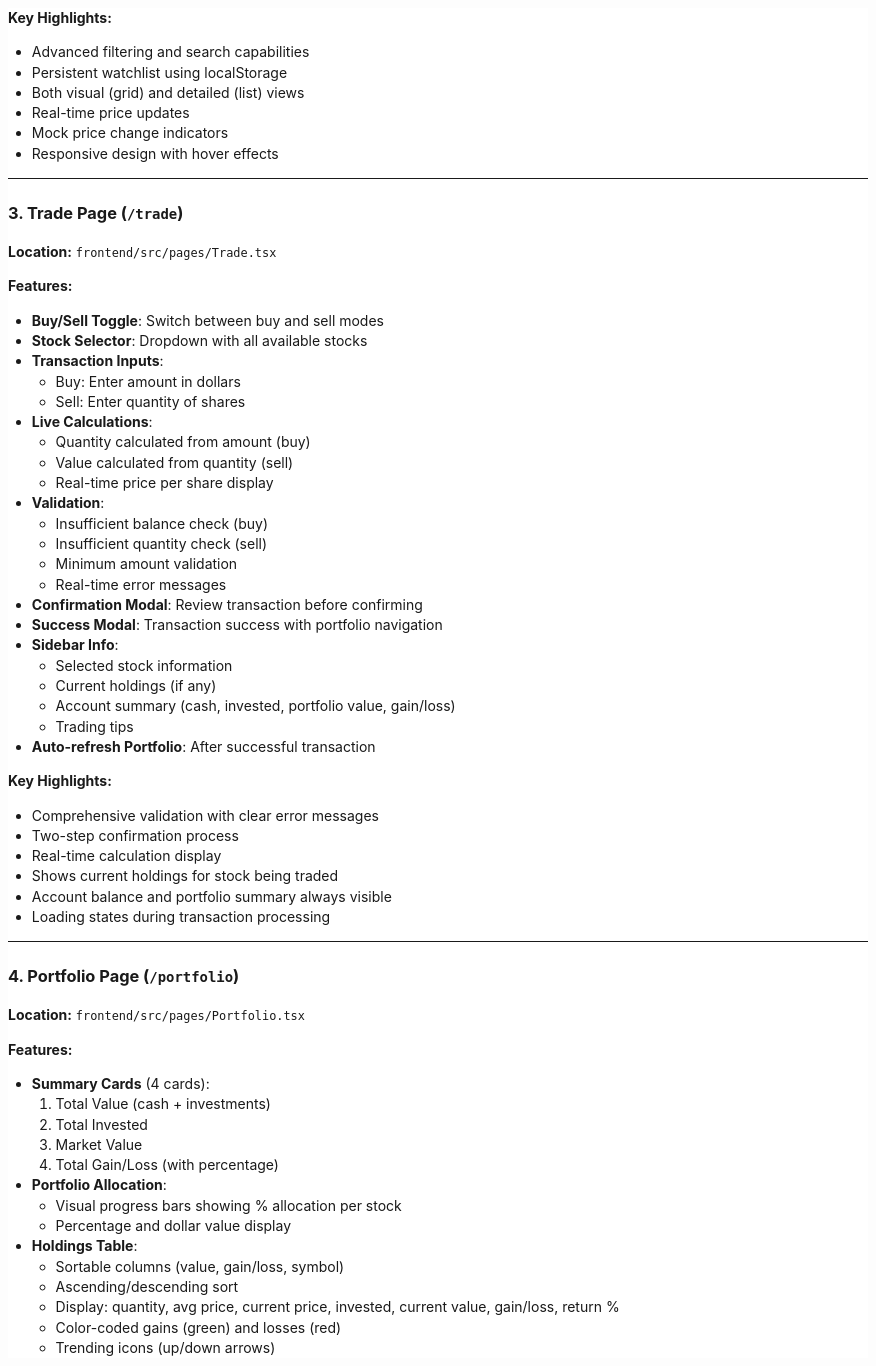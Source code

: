 **Key Highlights:**
- Advanced filtering and search capabilities
- Persistent watchlist using localStorage
- Both visual (grid) and detailed (list) views
- Real-time price updates
- Mock price change indicators
- Responsive design with hover effects

---

### 3. **Trade Page** (`/trade`)
**Location:** `frontend/src/pages/Trade.tsx`

**Features:**
- **Buy/Sell Toggle**: Switch between buy and sell modes
- **Stock Selector**: Dropdown with all available stocks
- **Transaction Inputs**:
  - Buy: Enter amount in dollars
  - Sell: Enter quantity of shares
- **Live Calculations**:
  - Quantity calculated from amount (buy)
  - Value calculated from quantity (sell)
  - Real-time price per share display
- **Validation**:
  - Insufficient balance check (buy)
  - Insufficient quantity check (sell)
  - Minimum amount validation
  - Real-time error messages
- **Confirmation Modal**: Review transaction before confirming
- **Success Modal**: Transaction success with portfolio navigation
- **Sidebar Info**:
  - Selected stock information
  - Current holdings (if any)
  - Account summary (cash, invested, portfolio value, gain/loss)
  - Trading tips
- **Auto-refresh Portfolio**: After successful transaction

**Key Highlights:**
- Comprehensive validation with clear error messages
- Two-step confirmation process
- Real-time calculation display
- Shows current holdings for stock being traded
- Account balance and portfolio summary always visible
- Loading states during transaction processing

---

### 4. **Portfolio Page** (`/portfolio`)
**Location:** `frontend/src/pages/Portfolio.tsx`

**Features:**
- **Summary Cards** (4 cards):
  1. Total Value (cash + investments)
  2. Total Invested
  3. Market Value
  4. Total Gain/Loss (with percentage)
- **Portfolio Allocation**:
  - Visual progress bars showing % allocation per stock
  - Percentage and dollar value display
- **Holdings Table**:
  - Sortable columns (value, gain/loss, symbol)
  - Ascending/descending sort
  - Display: quantity, avg price, current price, invested, current value, gain/loss, return %
  - Color-coded gains (green) and losses (red)
  - Trending icons (up/down arrows)